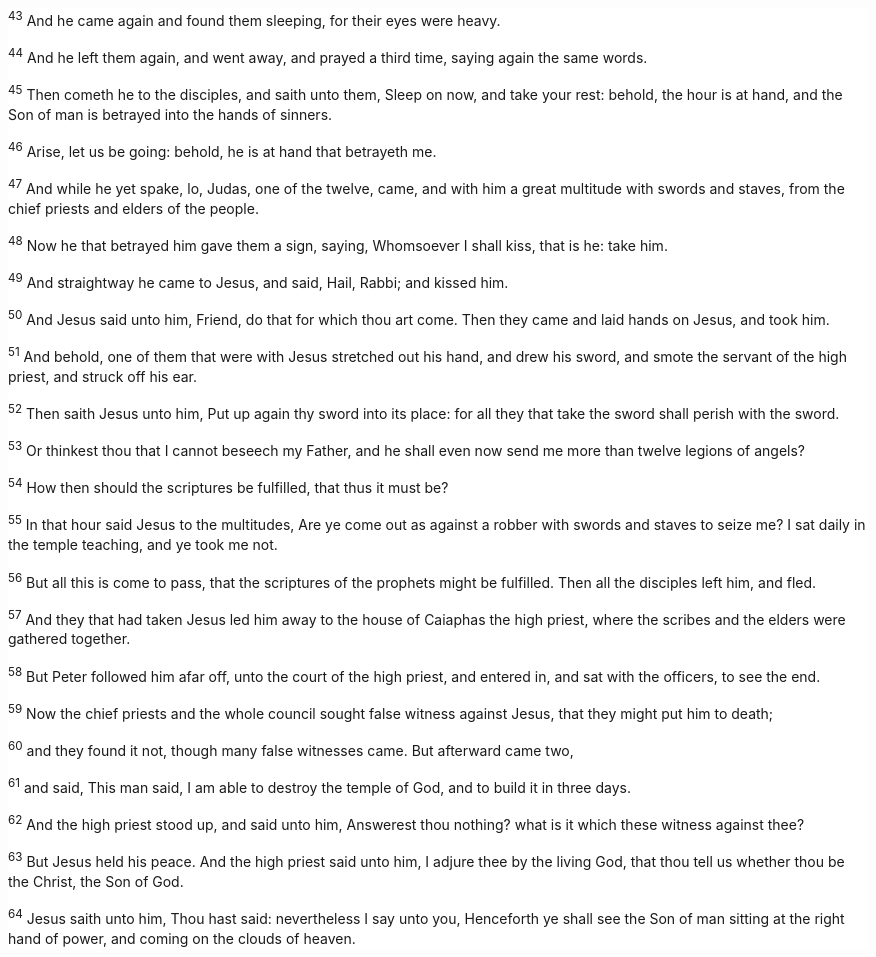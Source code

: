 <sup>43</sup> And he came again and found them sleeping, for their eyes were heavy. 

<sup>44</sup> And he left them again, and went away, and prayed a third time, saying again the same words. 

<sup>45</sup> Then cometh he to the disciples, and saith unto them, Sleep on now, and take your rest: behold, the hour is at hand, and the Son of man is betrayed into the hands of sinners. 

<sup>46</sup> Arise, let us be going: behold, he is at hand that betrayeth me. 

<sup>47</sup> And while he yet spake, lo, Judas, one of the twelve, came, and with him a great multitude with swords and staves, from the chief priests and elders of the people. 

<sup>48</sup> Now he that betrayed him gave them a sign, saying, Whomsoever I shall kiss, that is he: take him. 

<sup>49</sup> And straightway he came to Jesus, and said, Hail, Rabbi; and kissed him. 

<sup>50</sup> And Jesus said unto him, Friend, do that for which thou art come. Then they came and laid hands on Jesus, and took him. 

<sup>51</sup> And behold, one of them that were with Jesus stretched out his hand, and drew his sword, and smote the servant of the high priest, and struck off his ear. 

<sup>52</sup> Then saith Jesus unto him, Put up again thy sword into its place: for all they that take the sword shall perish with the sword. 

<sup>53</sup> Or thinkest thou that I cannot beseech my Father, and he shall even now send me more than twelve legions of angels? 

<sup>54</sup> How then should the scriptures be fulfilled, that thus it must be? 

<sup>55</sup> In that hour said Jesus to the multitudes, Are ye come out as against a robber with swords and staves to seize me? I sat daily in the temple teaching, and ye took me not. 

<sup>56</sup> But all this is come to pass, that the scriptures of the prophets might be fulfilled. Then all the disciples left him, and fled. 

<sup>57</sup> And they that had taken Jesus led him away to the house of Caiaphas the high priest, where the scribes and the elders were gathered together. 

<sup>58</sup> But Peter followed him afar off, unto the court of the high priest, and entered in, and sat with the officers, to see the end. 

<sup>59</sup> Now the chief priests and the whole council sought false witness against Jesus, that they might put him to death; 

<sup>60</sup> and they found it not, though many false witnesses came. But afterward came two, 

<sup>61</sup> and said, This man said, I am able to destroy the temple of God, and to build it in three days. 

<sup>62</sup> And the high priest stood up, and said unto him, Answerest thou nothing? what is it which these witness against thee? 

<sup>63</sup> But Jesus held his peace. And the high priest said unto him, I adjure thee by the living God, that thou tell us whether thou be the Christ, the Son of God. 

<sup>64</sup> Jesus saith unto him, Thou hast said: nevertheless I say unto you, Henceforth ye shall see the Son of man sitting at the right hand of power, and coming on the clouds of heaven. 

